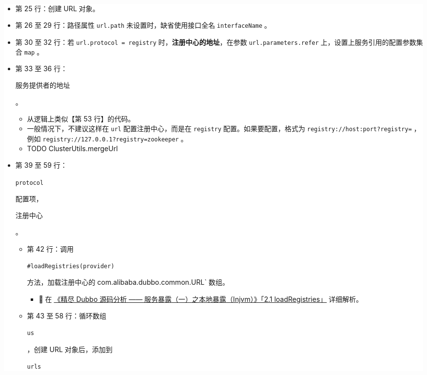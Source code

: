   - 第 25 行：创建 URL 对象。

  - 第 26 至 29 行：路径属性 `url.path` 未设置时，缺省使用接口全名 `interfaceName` 。

  - 第 30 至 32 行：若 `url.protocol = registry` 时，**注册中心的地址**，在参数 `url.parameters.refer` 上，设置上服务引用的配置参数集合 `map` 。

  - 第 33 至 36 行：

    服务提供者的地址

    。

    - 从逻辑上类似【第 53 行】的代码。
    - 一般情况下，不建议这样在 `url` 配置注册中心，而是在 `registry` 配置。如果要配置，格式为 `registry://host:port?registry=` ，例如 `registry://127.0.0.1?registry=zookeeper` 。
    - TODO ClusterUtils.mergeUrl

- 第 39 至 59 行：

  ```
  protocol
  ```

   

  配置项，

  注册中心

  。

  - 第 42 行：调用

     

    ```
    #loadRegistries(provider)
    ```

     

    方法，加载注册中心的 com.alibaba.dubbo.common.URL` 数组。

    - 🙂 在 [《精尽 Dubbo 源码分析 —— 服务暴露（一）之本地暴露（Injvm）》「2.1 loadRegistries」](http://svip.iocoder.cn/Dubbo/service-export-local/?self) 详细解析。

  - 第 43 至 58 行：循环数组

     

    ```
    us
    ```

     

    ，创建 URL 对象后，添加到

     

    ```
    urls
    ```

     